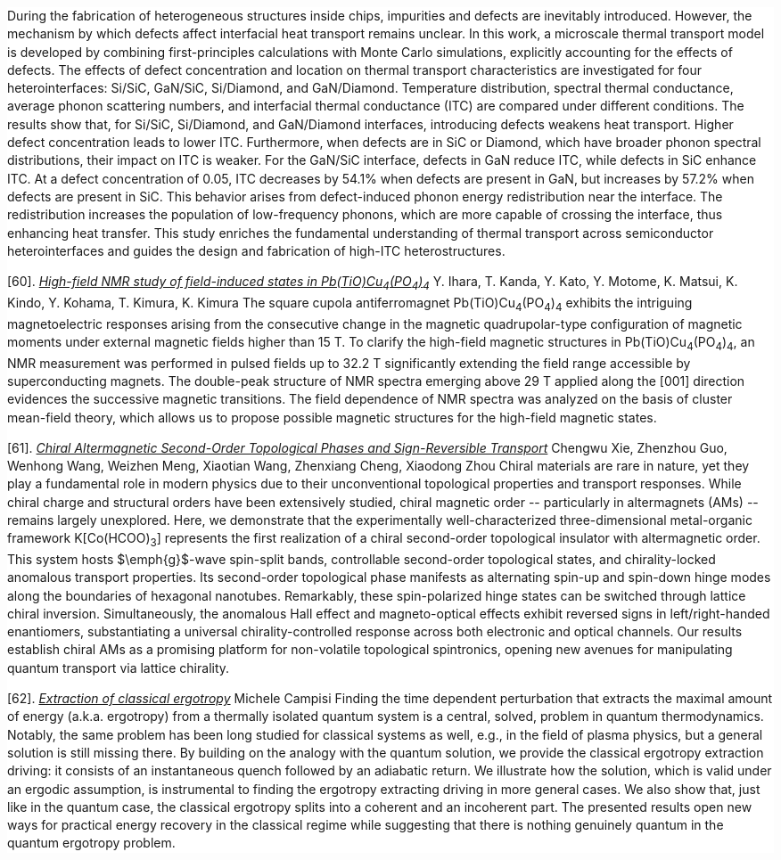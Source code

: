 During the fabrication of heterogeneous structures inside chips, impurities and defects are inevitably introduced. However, the mechanism by which defects affect interfacial heat transport remains unclear. In this work, a microscale thermal transport model is developed by combining first-principles calculations with Monte Carlo simulations, explicitly accounting for the effects of defects. The effects of defect concentration and location on thermal transport characteristics are investigated for four heterointerfaces: Si/SiC, GaN/SiC, Si/Diamond, and GaN/Diamond. Temperature distribution, spectral thermal conductance, average phonon scattering numbers, and interfacial thermal conductance (ITC) are compared under different conditions. The results show that, for Si/SiC, Si/Diamond, and GaN/Diamond interfaces, introducing defects weakens heat transport. Higher defect concentration leads to lower ITC. Furthermore, when defects are in SiC or Diamond, which have broader phonon spectral distributions, their impact on ITC is weaker. For the GaN/SiC interface, defects in GaN reduce ITC, while defects in SiC enhance ITC. At a defect concentration of 0.05, ITC decreases by 54.1% when defects are present in GaN, but increases by 57.2% when defects are present in SiC. This behavior arises from defect-induced phonon energy redistribution near the interface. The redistribution increases the population of low-frequency phonons, which are more capable of crossing the interface, thus enhancing heat transfer. This study enriches the fundamental understanding of thermal transport across semiconductor heterointerfaces and guides the design and fabrication of high-ITC heterostructures.

[60]. [*High-field NMR study of field-induced states in Pb(TiO)Cu$_4$(PO$_4$)$_4$*](https://arxiv.org/abs/2508.12759 "High-field NMR study of field-induced states in Pb(TiO)Cu$_4$(PO$_4$)$_4$")
Y. Ihara, T. Kanda, Y. Kato, Y. Motome, K. Matsui, K. Kindo, Y. Kohama, T. Kimura, K. Kimura
The square cupola antiferromagnet Pb(TiO)Cu$_4$(PO$_4$)$_4$ exhibits the intriguing magnetoelectric responses arising from the consecutive change in the magnetic quadrupolar-type configuration of magnetic moments under external magnetic fields higher than 15 T. To clarify the high-field magnetic structures in Pb(TiO)Cu$_4$(PO$_4$)$_4$, an NMR measurement was performed in pulsed fields up to 32.2 T significantly extending the field range accessible by superconducting magnets. The double-peak structure of NMR spectra emerging above 29 T applied along the [001] direction evidences the successive magnetic transitions. The field dependence of NMR spectra was analyzed on the basis of cluster mean-field theory, which allows us to propose possible magnetic structures for the high-field magnetic states.

[61]. [*Chiral Altermagnetic Second-Order Topological Phases and Sign-Reversible Transport*](https://arxiv.org/abs/2508.12770 "Chiral Altermagnetic Second-Order Topological Phases and Sign-Reversible Transport")
Chengwu Xie, Zhenzhou Guo, Wenhong Wang, Weizhen Meng, Xiaotian Wang, Zhenxiang Cheng, Xiaodong Zhou
Chiral materials are rare in nature, yet they play a fundamental role in modern physics due to their unconventional topological properties and transport responses. While chiral charge and structural orders have been extensively studied, chiral magnetic order -- particularly in altermagnets (AMs) -- remains largely unexplored. Here, we demonstrate that the experimentally well-characterized three-dimensional metal-organic framework K[Co(HCOO)$_3$] represents the first realization of a chiral second-order topological insulator with altermagnetic order. This system hosts $\emph{g}$-wave spin-split bands, controllable second-order topological states, and chirality-locked anomalous transport properties. Its second-order topological phase manifests as alternating spin-up and spin-down hinge modes along the boundaries of hexagonal nanotubes. Remarkably, these spin-polarized hinge states can be switched through lattice chiral inversion. Simultaneously, the anomalous Hall effect and magneto-optical effects exhibit reversed signs in left/right-handed enantiomers, substantiating a universal chirality-controlled response across both electronic and optical channels. Our results establish chiral AMs as a promising platform for non-volatile topological spintronics, opening new avenues for manipulating quantum transport via lattice chirality.

[62]. [*Extraction of classical ergotropy*](https://arxiv.org/abs/2508.12797 "Extraction of classical ergotropy")
Michele Campisi
Finding the time dependent perturbation that extracts the maximal amount of energy (a.k.a. ergotropy) from a thermally isolated quantum system is a central, solved, problem in quantum thermodynamics. Notably, the same problem has been long studied for classical systems as well, e.g., in the field of plasma physics, but a general solution is still missing there. By building on the analogy with the quantum solution, we provide the classical ergotropy extraction driving: it consists of an instantaneous quench followed by an adiabatic return. We illustrate how the solution, which is valid under an ergodic assumption, is instrumental to finding the ergotropy extracting driving in more general cases. We also show that, just like in the quantum case, the classical ergotropy splits into a coherent and an incoherent part. The presented results open new ways for practical energy recovery in the classical regime while suggesting that there is nothing genuinely quantum in the quantum ergotropy problem.